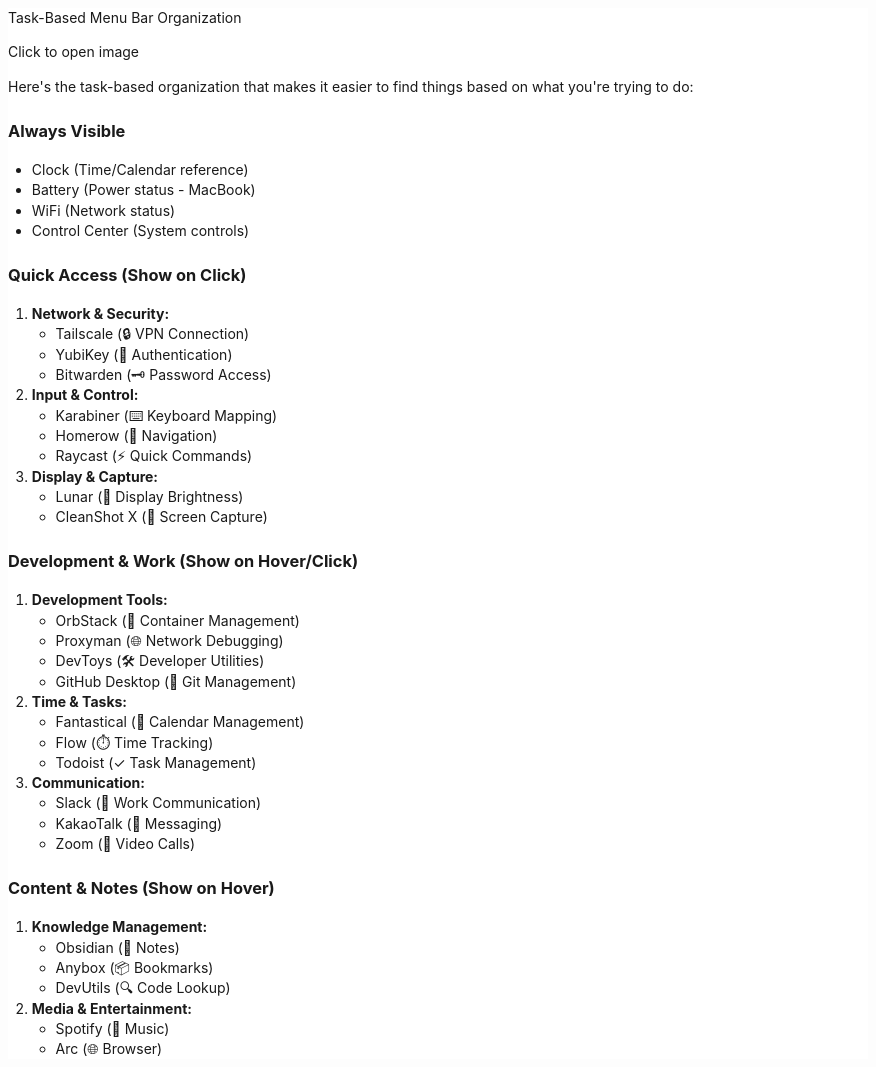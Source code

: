 Task-Based Menu Bar Organization

Click to open image

Here's the task-based organization that makes it easier to find things based on what you're trying to do:

### Always Visible

*   Clock (Time/Calendar reference)
*   Battery (Power status - MacBook)
*   WiFi (Network status)
*   Control Center (System controls)

### Quick Access (Show on Click)

1.  **Network & Security:**
    *   Tailscale (🔒 VPN Connection)
    *   YubiKey (🔑 Authentication)
    *   Bitwarden (🗝️ Password Access)
2.  **Input & Control:**
    *   Karabiner (⌨️ Keyboard Mapping)
    *   Homerow (🎯 Navigation)
    *   Raycast (⚡ Quick Commands)
3.  **Display & Capture:**
    *   Lunar (🌙 Display Brightness)
    *   CleanShot X (📸 Screen Capture)

### Development & Work (Show on Hover/Click)

1.  **Development Tools:**
    *   OrbStack (🐳 Container Management)
    *   Proxyman (🌐 Network Debugging)
    *   DevToys (🛠️ Developer Utilities)
    *   GitHub Desktop (🐙 Git Management)
2.  **Time & Tasks:**
    *   Fantastical (📅 Calendar Management)
    *   Flow (⏱️ Time Tracking)
    *   Todoist (✓ Task Management)
3.  **Communication:**
    *   Slack (💬 Work Communication)
    *   KakaoTalk (💭 Messaging)
    *   Zoom (🎥 Video Calls)

### Content & Notes (Show on Hover)

1.  **Knowledge Management:**
    *   Obsidian (📝 Notes)
    *   Anybox (📦 Bookmarks)
    *   DevUtils (🔍 Code Lookup)
2.  **Media & Entertainment:**
    *   Spotify (🎵 Music)
    *   Arc (🌐 Browser)
